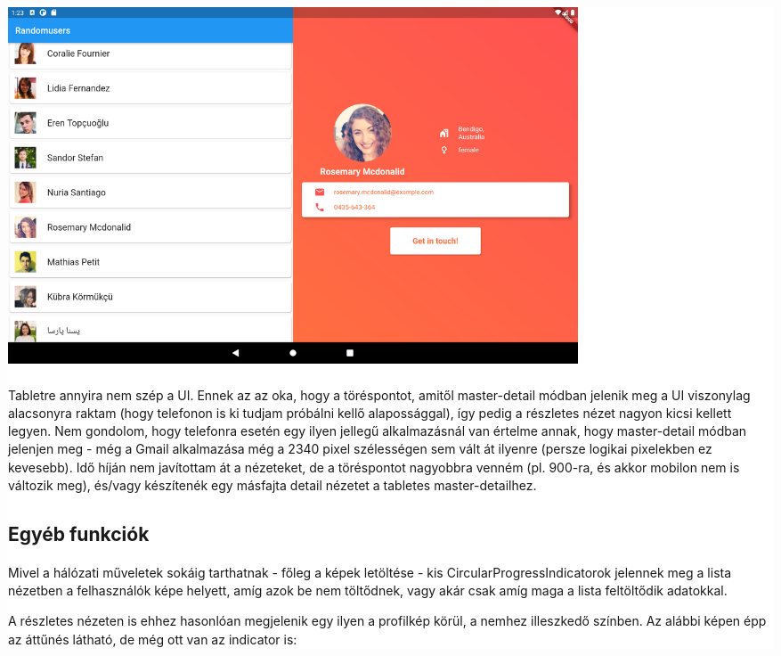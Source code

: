 <img src="https://github.com/CeceCeceCece/randomuser-flutter/blob/main/images/tablet_landscape.png" width="640" height="400">
 
 <br>
 <br>
 </div>
 Tabletre annyira nem szép a UI. Ennek az az oka, hogy a töréspontot, amitől master-detail módban jelenik meg a UI viszonylag alacsonyra raktam (hogy telefonon is ki tudjam próbálni kellő alapossággal), így pedig a részletes nézet nagyon kicsi kellett legyen. Nem gondolom, hogy telefonra esetén egy ilyen jellegű alkalmazásnál van értelme annak, hogy master-detail módban jelenjen meg - még a Gmail alkalmazása még a 2340 pixel szélességen sem vált át ilyenre (persze logikai pixelekben ez kevesebb). Idő híján nem javítottam át a nézeteket, de a töréspontot nagyobbra venném (pl. 900-ra, és akkor mobilon nem is változik meg), és/vagy készítenék egy másfajta detail nézetet a tabletes master-detailhez.
 
## Egyéb funkciók

Mivel a hálózati műveletek sokáig tarthatnak - főleg a képek letöltése - kis CircularProgressIndicatorok jelennek meg a lista nézetben a felhasználók képe helyett, amíg azok be nem töltődnek, vagy akár csak amíg maga a lista feltöltődik adatokkal.

A részletes nézeten is ehhez hasonlóan megjelenik egy ilyen a profilkép körül, a nemhez illeszkedő színben. Az alábbi képen épp az áttűnés látható, de még ott van az indicator is:
<div align="center">